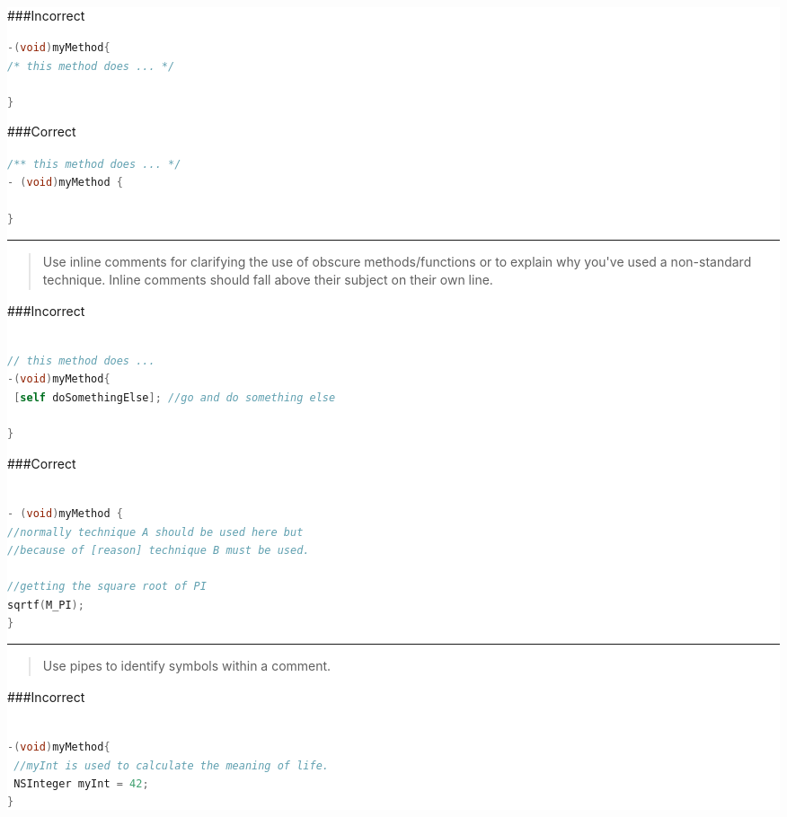 ###Incorrect

 ```objective-c
-(void)myMethod{
/* this method does ... */

}
  ```
 
###Correct
 
 ```objective-c
 /** this method does ... */ 
- (void)myMethod {

}
 ``` 

* * * 

>Use inline comments for clarifying the use of obscure methods/functions or to explain why you've used a non-standard technique. Inline comments should fall above their subject on their own line.

###Incorrect
 ```objective-c

// this method does ...
-(void)myMethod{
  [self doSomethingElse]; //go and do something else

}
  ```
 
###Correct

 ```objective-c
 
- (void)myMethod {
//normally technique A should be used here but 
//because of [reason] technique B must be used. 

//getting the square root of PI
sqrtf(M_PI);
}
 ``` 
 
* * * 

>Use pipes to identify symbols within a comment.


###Incorrect
 ```objective-c

-(void)myMethod{
  //myInt is used to calculate the meaning of life.
  NSInteger myInt = 42;
}
  ```
